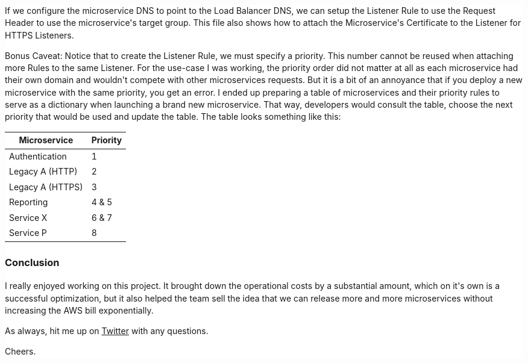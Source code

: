 If we configure the microservice DNS to point to the Load Balancer DNS,
we can setup the Listener Rule to use the Request Header to use the
microservice's target group. This file also shows how to attach the 
Microservice's Certificate to the Listener for HTTPS Listeners.

Bonus Caveat: Notice that to create the Listener Rule, we must specify a
priority. This number cannot be reused when attaching more Rules to the
same Listener. For the use-case I was working, the priority order did not
matter at all as each microservice had their own domain and wouldn't compete
with other microservices requests. But it is a bit of an annoyance that
if you deploy a new microservice with the same priority, you get an error.
I ended up preparing a table of microservices and their priority rules
to serve as a dictionary when launching a brand new microservice. That way,
developers would consult the table, choose the next priority that would be
used and update the table. The table looks something like this:


| Microservice | Priority |
|--------------|----------|
| Authentication|   1     |
| Legacy A (HTTP)|  2     |
| Legacy A (HTTPS)| 3     |
| Reporting    |    4 & 5 |
| Service X    |    6 & 7 |
| Service P    |    8     |

### Conclusion

I really enjoyed working on this project. It brought down the operational
costs by a substantial amount, which on it's own is a successful optimization,
but it also helped the team sell the idea that we can release more and more
microservices without increasing the AWS bill exponentially.

As always, hit me up on [Twitter](https://twitter.com/deleugyn) with any
questions. 

Cheers.